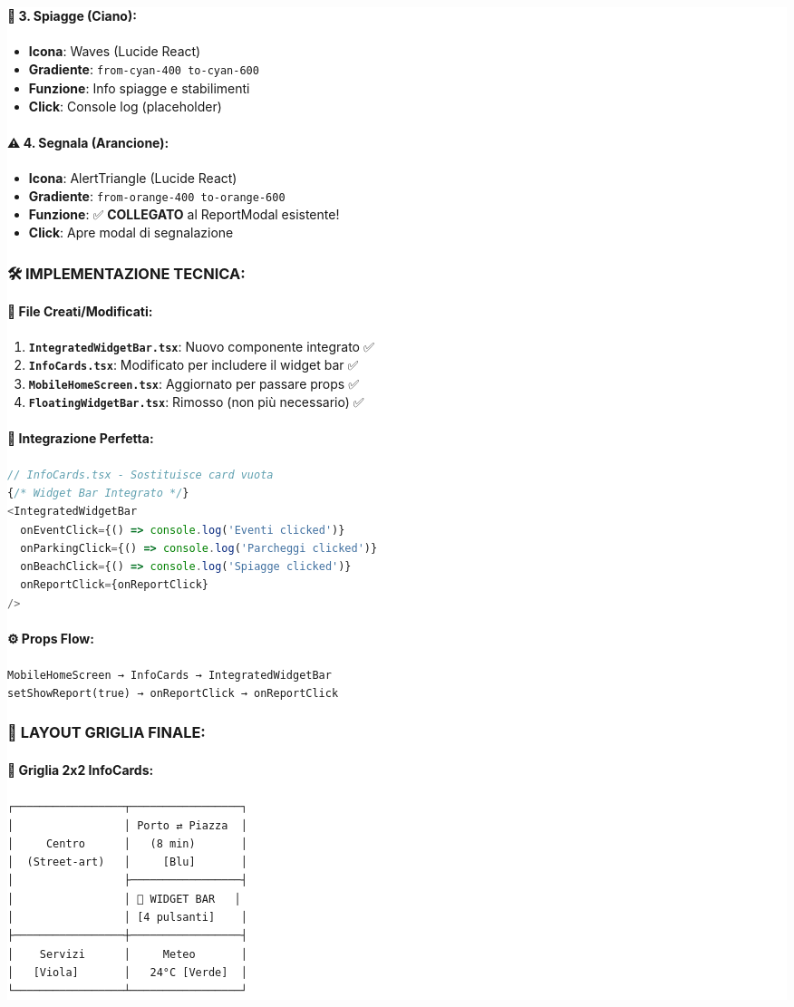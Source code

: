 #### **🌊 3. Spiagge** (Ciano):
- **Icona**: Waves (Lucide React)
- **Gradiente**: `from-cyan-400 to-cyan-600`
- **Funzione**: Info spiagge e stabilimenti
- **Click**: Console log (placeholder)

#### **⚠️ 4. Segnala** (Arancione):
- **Icona**: AlertTriangle (Lucide React)
- **Gradiente**: `from-orange-400 to-orange-600`
- **Funzione**: ✅ **COLLEGATO** al ReportModal esistente!
- **Click**: Apre modal di segnalazione

### 🛠️ **IMPLEMENTAZIONE TECNICA**:

#### **📁 File Creati/Modificati**:
1. **`IntegratedWidgetBar.tsx`**: Nuovo componente integrato ✅
2. **`InfoCards.tsx`**: Modificato per includere il widget bar ✅
3. **`MobileHomeScreen.tsx`**: Aggiornato per passare props ✅
4. **`FloatingWidgetBar.tsx`**: Rimosso (non più necessario) ✅

#### **🔗 Integrazione Perfetta**:
```typescript
// InfoCards.tsx - Sostituisce card vuota
{/* Widget Bar Integrato */}
<IntegratedWidgetBar 
  onEventClick={() => console.log('Eventi clicked')}
  onParkingClick={() => console.log('Parcheggi clicked')}
  onBeachClick={() => console.log('Spiagge clicked')}
  onReportClick={onReportClick}
/>
```

#### **⚙️ Props Flow**:
```
MobileHomeScreen → InfoCards → IntegratedWidgetBar
setShowReport(true) → onReportClick → onReportClick
```

### 🎯 **LAYOUT GRIGLIA FINALE**:

#### **📱 Griglia 2x2 InfoCards**:
```
┌─────────────────┬─────────────────┐
│                 │ Porto ⇄ Piazza  │
│     Centro      │   (8 min)       │
│  (Street-art)   │     [Blu]       │
│                 ├─────────────────┤
│                 │ 🎯 WIDGET BAR   │
│                 │ [4 pulsanti]    │
├─────────────────┼─────────────────┤
│    Servizi      │     Meteo       │
│   [Viola]       │   24°C [Verde]  │
└─────────────────┴─────────────────┘
```
